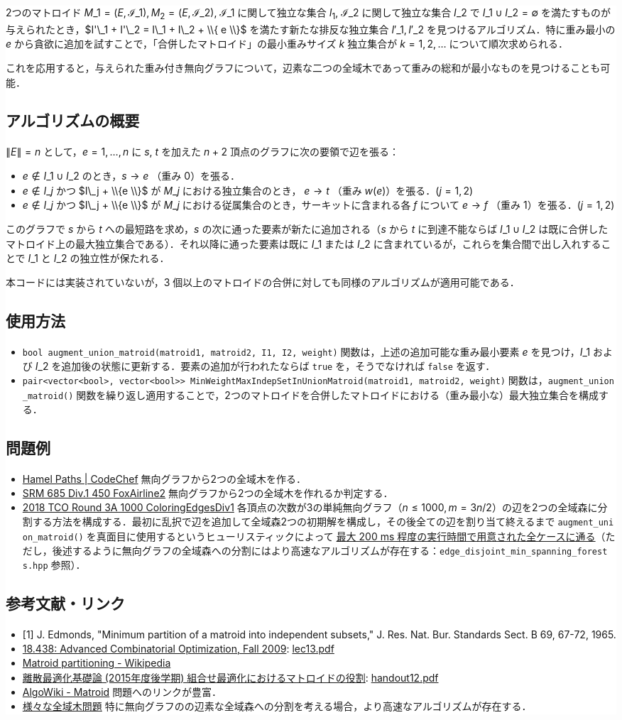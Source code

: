 
2つのマトロイド $M\_{1} = (E, \mathcal{I}\_{1}), M_{2} = (E, \mathcal{I}\_{2})$, $\mathcal{I}\_{1}$ に関して独立な集合 $I_1$, $\mathcal{I}\_{2}$ に関して独立な集合 $I\_2$ で $I\_1 \cup I\_2 = \emptyset$ を満たすものが与えられたとき，$I'\_1 + I'\_2 = I\_1 + I\_2 + \\{ e \\}$ を満たす新たな排反な独立集合 $I'\_1, I'\_2$ を見つけるアルゴリズム．特に重み最小の $e$ から貪欲に追加を試すことで，「合併したマトロイド」の最小重みサイズ $k$ 独立集合が $k = 1, 2, \dots$ について順次求められる．

これを応用すると，与えられた重み付き無向グラフについて，辺素な二つの全域木であって重みの総和が最小なものを見つけることも可能．

## アルゴリズムの概要

$\|E\| = n$ として，$e = 1, \dots, n$ に $s$, $t$ を加えた $n + 2$ 頂点のグラフに次の要領で辺を張る：

- $e \notin I\_1 \cup I\_2$ のとき，$s \rightarrow e$ （重み $0$）を張る．
- $e \notin I\_j$ かつ $I\_j + \\{e \\}$ が $M\_j$ における独立集合のとき， $e \rightarrow t$ （重み $w(e)$）を張る．$(j = 1, 2)$
- $e \notin I\_j$ かつ $I\_j + \\{e \\}$ が $M\_j$ における従属集合のとき，サーキットに含まれる各 $f$ について $e \rightarrow f$ （重み $1$）を張る．$(j=1, 2)$

このグラフで $s$ から $t$ への最短路を求め，$s$ の次に通った要素が新たに追加される（$s$ から $t$ に到達不能ならば $I\_1 \cup I\_2$ は既に合併したマトロイド上の最大独立集合である）．それ以降に通った要素は既に $I\_1$ または $I\_2$ に含まれているが，これらを集合間で出し入れすることで $I\_1$ と $I\_2$ の独立性が保たれる．

本コードには実装されていないが，3 個以上のマトロイドの合併に対しても同様のアルゴリズムが適用可能である．

## 使用方法

- `bool augment_union_matroid(matroid1, matroid2, I1, I2, weight)` 関数は，上述の追加可能な重み最小要素 $e$ を見つけ，$I\_1$ および $I\_2$ を追加後の状態に更新する．要素の追加が行われたならば `true` を，そうでなければ `false` を返す．
- `pair<vector<bool>, vector<bool>> MinWeightMaxIndepSetInUnionMatroid(matroid1, matroid2, weight)` 関数は，`augment_union_matroid()` 関数を繰り返し適用することで，2つのマトロイドを合併したマトロイドにおける（重み最小な）最大独立集合を構成する．

## 問題例

- [Hamel Paths \| CodeChef](https://www.codechef.com/problems/HAMEL) 無向グラフから2つの全域木を作る．
- [SRM 685 Div.1 450 FoxAirline2](https://community.topcoder.com/stat?c=problem_statement&pm=14194&rd=16689) 無向グラフから2つの全域木を作れるか判定する．
- [2018 TCO Round 3A 1000 ColoringEdgesDiv1](https://community.topcoder.com/stat?c=problem_statement&pm=14909&rd=17198) 各頂点の次数が3の単純無向グラフ（$n \le 1000, m = 3n/2$）の辺を2つの全域森に分割する方法を構成する．最初に乱択で辺を追加して全域森2つの初期解を構成し，その後全ての辺を割り当て終えるまで `augment_union_matroid()` を真面目に使用するというヒューリスティックによって [最大 200 ms 程度の実行時間で用意された全ケースに通る](https://vjudge.net/solution/32788901)（ただし，後述するように無向グラフの全域森への分割にはより高速なアルゴリズムが存在する：`edge_disjoint_min_spanning_forests.hpp` 参照）．

## 参考文献・リンク

- [1] J. Edmonds, "Minimum partition of a matroid into independent subsets,"
  J. Res. Nat. Bur. Standards Sect. B 69, 67-72, 1965.
- [18.438: Advanced Combinatorial Optimization, Fall 2009](http://www-math.mit.edu/~goemans/18438F09/18438.html): [lec13.pdf](http://www-math.mit.edu/~goemans/18438F09/lec13.pdf)
- [Matroid partitioning - Wikipedia](https://en.wikipedia.org/wiki/Matroid_partitioning#cite_ref-e65_3-0)
- [離散最適化基礎論 (2015年度後学期) 組合せ最適化におけるマトロイドの役割](http://dopal.cs.uec.ac.jp/okamotoy/lect/2015/matroid/): [handout12.pdf](http://dopal.cs.uec.ac.jp/okamotoy/lect/2015/matroid/handout12.pdf)
- [AlgoWiki - Matroid](https://wiki.algo.is/Matroid) 問題へのリンクが豊富．
- [様々な全域木問題](https://www.slideshare.net/tmaehara/ss-17402143) 特に無向グラフのの辺素な全域森への分割を考える場合，より高速なアルゴリズムが存在する．
